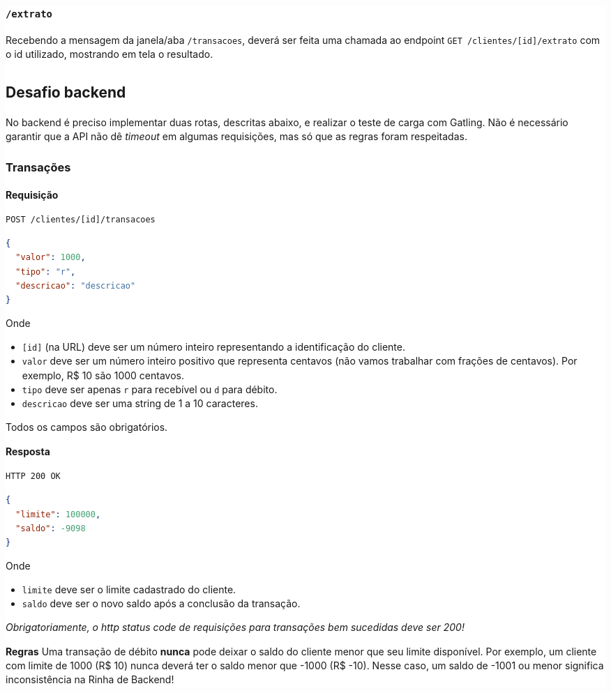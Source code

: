 ### `/extrato`

Recebendo a mensagem da janela/aba `/transacoes`, deverá ser feita uma chamada ao endpoint
`GET /clientes/[id]/extrato` com o id utilizado, mostrando em tela o resultado.

## Desafio backend

No backend é preciso implementar duas rotas, descritas abaixo, e realizar o teste de carga com Gatling. Não é necessário garantir que a API não dê _timeout_ em algumas requisições, mas só que as regras foram respeitadas.

### Transações

**Requisição**

`POST /clientes/[id]/transacoes`

```json
{
  "valor": 1000,
  "tipo": "r",
  "descricao": "descricao"
}
```

Onde

- `[id]` (na URL) deve ser um número inteiro representando a identificação do cliente.
- `valor` deve ser um número inteiro positivo que representa centavos (não vamos trabalhar com frações de centavos). Por exemplo, R$ 10 são 1000 centavos.
- `tipo` deve ser apenas `r` para recebível ou `d` para débito.
- `descricao` deve ser uma string de 1 a 10 caracteres.

Todos os campos são obrigatórios.

**Resposta**

`HTTP 200 OK`

```json
{
  "limite": 100000,
  "saldo": -9098
}
```

Onde

- `limite` deve ser o limite cadastrado do cliente.
- `saldo` deve ser o novo saldo após a conclusão da transação.

_Obrigatoriamente, o http status code de requisições para transações bem sucedidas deve ser 200!_

**Regras**
Uma transação de débito **nunca** pode deixar o saldo do cliente menor que seu limite disponível. Por exemplo, um cliente com limite de 1000 (R\$ 10) nunca deverá ter o saldo menor que -1000 (R\$ -10). Nesse caso, um saldo de -1001 ou menor significa inconsistência na Rinha de Backend!
